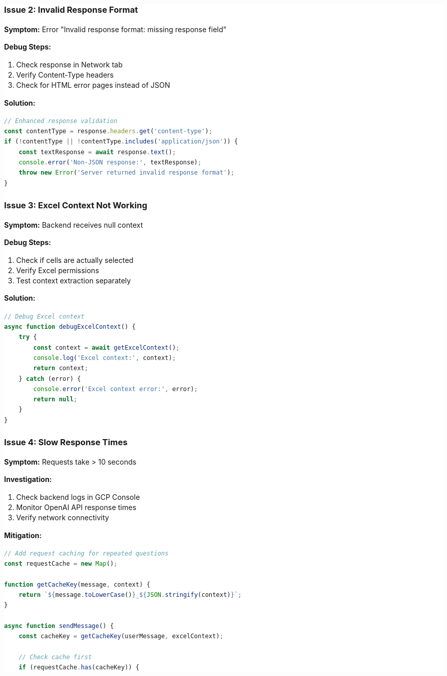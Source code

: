 ### Issue 2: Invalid Response Format

**Symptom:** Error "Invalid response format: missing response field"

**Debug Steps:**
1. Check response in Network tab
2. Verify Content-Type headers
3. Check for HTML error pages instead of JSON

**Solution:**
```javascript
// Enhanced response validation
const contentType = response.headers.get('content-type');
if (!contentType || !contentType.includes('application/json')) {
    const textResponse = await response.text();
    console.error('Non-JSON response:', textResponse);
    throw new Error('Server returned invalid response format');
}
```

### Issue 3: Excel Context Not Working

**Symptom:** Backend receives null context

**Debug Steps:**
1. Check if cells are actually selected
2. Verify Excel permissions
3. Test context extraction separately

**Solution:**
```javascript
// Debug Excel context
async function debugExcelContext() {
    try {
        const context = await getExcelContext();
        console.log('Excel context:', context);
        return context;
    } catch (error) {
        console.error('Excel context error:', error);
        return null;
    }
}
```

### Issue 4: Slow Response Times

**Symptom:** Requests take > 10 seconds

**Investigation:**
1. Check backend logs in GCP Console
2. Monitor OpenAI API response times
3. Verify network connectivity

**Mitigation:**
```javascript
// Add request caching for repeated questions
const requestCache = new Map();

function getCacheKey(message, context) {
    return `${message.toLowerCase()}_${JSON.stringify(context)}`;
}

async function sendMessage() {
    const cacheKey = getCacheKey(userMessage, excelContext);
    
    // Check cache first
    if (requestCache.has(cacheKey)) {
```